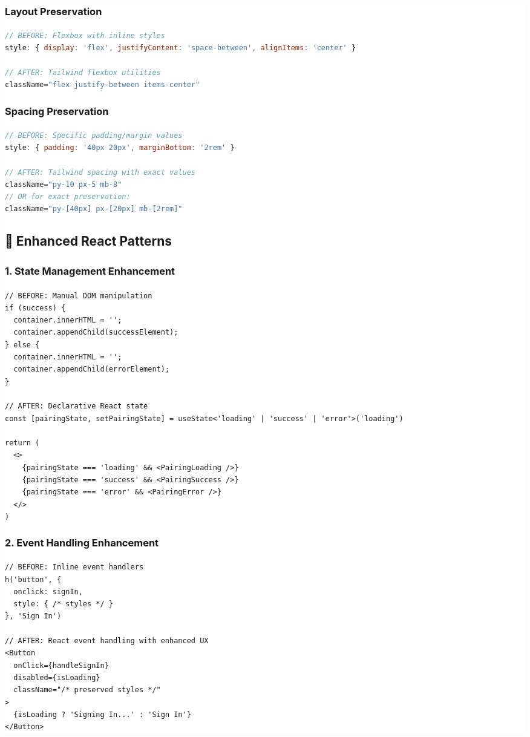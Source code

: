 ### Layout Preservation
```javascript
// BEFORE: Flexbox with inline styles
style: { display: 'flex', justifyContent: 'space-between', alignItems: 'center' }

// AFTER: Tailwind flexbox utilities
className="flex justify-between items-center"
```

### Spacing Preservation
```javascript
// BEFORE: Specific padding/margin values
style: { padding: '40px 20px', marginBottom: '2rem' }

// AFTER: Tailwind spacing with exact values
className="py-10 px-5 mb-8"
// OR for exact preservation:
className="py-[40px] px-[20px] mb-[2rem]"
```

## 🚀 Enhanced React Patterns

### 1. State Management Enhancement
```tsx
// BEFORE: Manual DOM manipulation
if (success) {
  container.innerHTML = '';
  container.appendChild(successElement);
} else {
  container.innerHTML = '';
  container.appendChild(errorElement);
}

// AFTER: Declarative React state
const [pairingState, setPairingState] = useState<'loading' | 'success' | 'error'>('loading')

return (
  <>
    {pairingState === 'loading' && <PairingLoading />}
    {pairingState === 'success' && <PairingSuccess />}
    {pairingState === 'error' && <PairingError />}
  </>
)
```

### 2. Event Handling Enhancement
```tsx
// BEFORE: Inline event handlers
h('button', {
  onclick: signIn,
  style: { /* styles */ }
}, 'Sign In')

// AFTER: React event handling with enhanced UX
<Button
  onClick={handleSignIn}
  disabled={isLoading}
  className="/* preserved styles */"
>
  {isLoading ? 'Signing In...' : 'Sign In'}
</Button>
```
